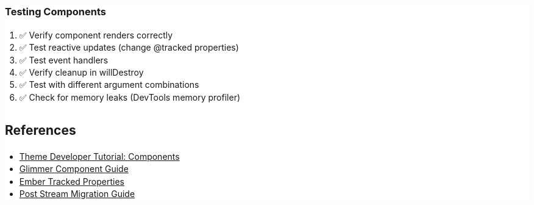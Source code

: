 ```javascript
```

### Testing Components

1. ✅ Verify component renders correctly
2. ✅ Test reactive updates (change @tracked properties)
3. ✅ Test event handlers
4. ✅ Verify cleanup in willDestroy
5. ✅ Test with different argument combinations
6. ✅ Check for memory leaks (DevTools memory profiler)

## References

- [Theme Developer Tutorial: Components](https://meta.discourse.org/t/357800)
- [Glimmer Component Guide](https://guides.emberjs.com/release/components/)
- [Ember Tracked Properties](https://guides.emberjs.com/release/in-depth-topics/autotracking-in-depth/)
- [Post Stream Migration Guide](https://meta.discourse.org/t/372063)

